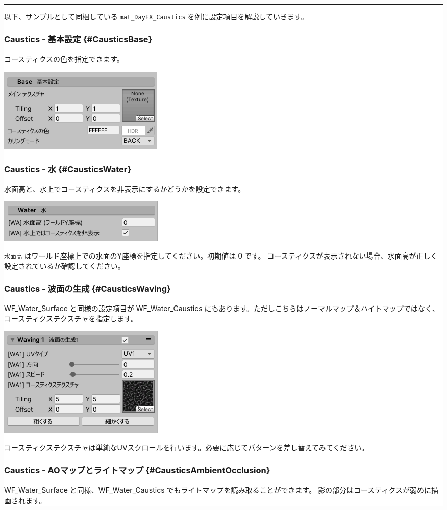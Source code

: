 ***

以下、サンプルとして同梱している `mat_DayFX_Caustics` を例に設定項目を解説していきます。

### Caustics - 基本設定 {#CausticsBase}

コースティクスの色を指定できます。

![Image](./img/water-18.png)

### Caustics - 水 {#CausticsWater}

水面高と、水上でコースティクスを非表示にするかどうかを設定できます。

![Image](./img/water-19.png)

`水面高` はワールド座標上での水面のY座標を指定してください。初期値は 0 です。
コースティクスが表示されない場合、水面高が正しく設定されているか確認してください。

### Caustics - 波面の生成 {#CausticsWaving}

WF_Water_Surface と同様の設定項目が WF_Water_Caustics にもあります。ただしこちらはノーマルマップ＆ハイトマップではなく、コースティクステクスチャを指定します。

![Image](./img/water-20.png)

コースティクステクスチャは単純なUVスクロールを行います。必要に応じてパターンを差し替えてみてください。

### Caustics - AOマップとライトマップ {#CausticsAmbientOcclusion}

WF_Water_Surface と同様、WF_Water_Caustics でもライトマップを読み取ることができます。
影の部分はコースティクスが弱めに描画されます。

